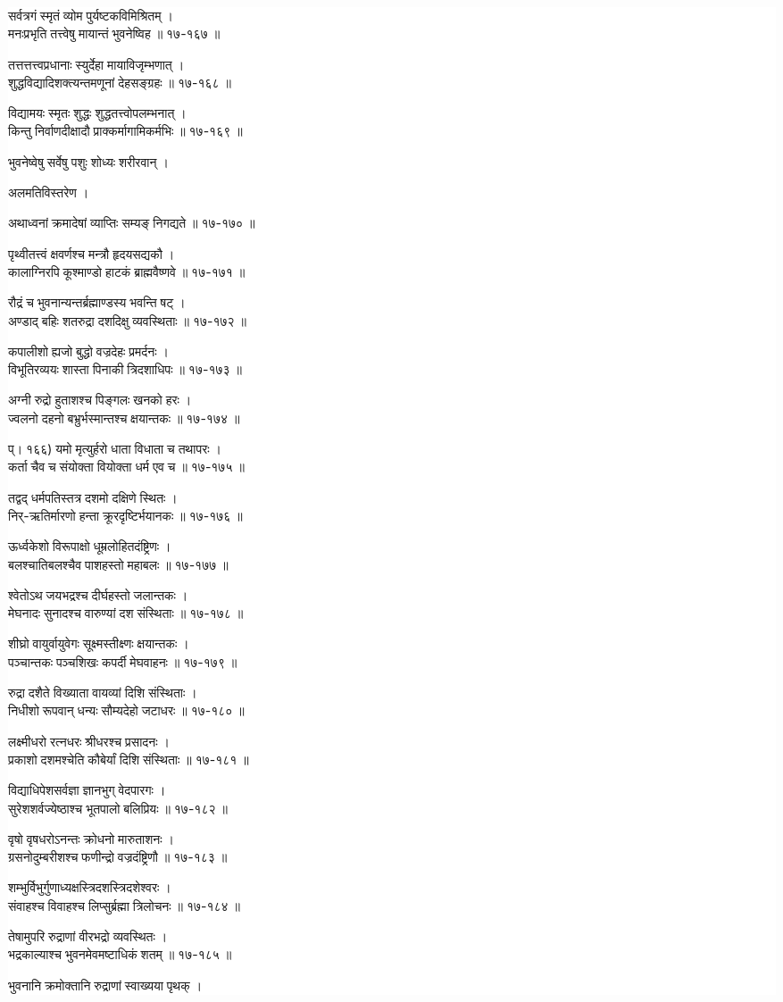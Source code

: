 सर्वत्रगं स्मृतं व्योम पुर्यष्टकविमिश्रितम् ।  
मनःप्रभृति तत्त्वेषु मायान्तं भुवनेष्विह ॥ १७-१६७ ॥  

तत्तत्तत्त्वप्रधानाः स्युर्देहा मायाविजृम्भणात् ।  
शुद्धविद्यादिशक्त्यन्तमणूनां देहसङ्ग्रहः ॥ १७-१६८ ॥  

विद्यामयः स्मृतः शुद्धः शुद्धतत्त्वोपलम्भनात् ।  
किन्तु निर्वाणदीक्षादौ प्राक्कर्मागामिकर्मभिः ॥ १७-१६९ ॥  

भुवनेष्वेषु सर्वेषु पशुः शोध्यः शरीरवान् ।  

अलमतिविस्तरेण ।  

अथाध्वनां क्रमादेषां व्याप्तिः सम्यङ् निगद्यते ॥ १७-१७० ॥  

पृथ्वीतत्त्वं क्षवर्णश्च मन्त्रौ हृदयसद्यकौ ।  
कालाग्निरपि कूश्माण्डो हाटकं ब्राह्मवैष्णवे ॥ १७-१७१ ॥  

रौद्रं च भुवनान्यन्तर्ब्रह्माण्डस्य भवन्ति षट् ।  
अण्डाद् बहिः शतरुद्रा दशदिक्षु व्यवस्थिताः ॥ १७-१७२ ॥  

कपालीशो ह्यजो बुद्धो वज्रदेहः प्रमर्दनः ।  
विभूतिरव्ययः शास्ता पिनाकी त्रिदशाधिपः ॥ १७-१७३ ॥  

अग्नी रुद्रो हुताशश्च पिङ्गलः खनको हरः ।  
ज्वलनो दहनो बभ्रुर्भस्मान्तश्च क्षयान्तकः ॥ १७-१७४ ॥  

प्। १६६) यमो मृत्युर्हरो धाता विधाता च तथापरः ।  
कर्ता चैव च संयोक्ता वियोक्ता धर्म एव च ॥ १७-१७५ ॥  

तद्वद् धर्मपतिस्तत्र दशमो दक्षिणे स्थितः ।  
निर्-ऋतिर्मारणो हन्ता क्रूरदृष्टिर्भयानकः ॥ १७-१७६ ॥  

ऊर्ध्वकेशो विरूपाक्षो धूम्रलोहितदंष्ट्रिणः ।  
बलश्चातिबलश्चैव पाशहस्तो महाबलः ॥ १७-१७७ ॥  

श्वेतोऽथ जयभद्रश्च दीर्घहस्तो जलान्तकः ।  
मेघनादः सुनादश्च वारुण्यां दश संस्थिताः ॥ १७-१७८ ॥  

शीघ्रो वायुर्वायुवेगः सूक्ष्मस्तीक्ष्णः क्षयान्तकः ।  
पञ्चान्तकः पञ्चशिखः कपर्दी मेघवाहनः ॥ १७-१७९ ॥  

रुद्रा दशैते विख्याता वायव्यां दिशि संस्थिताः ।  
निधीशो रूपवान् धन्यः सौम्यदेहो जटाधरः ॥ १७-१८० ॥  

लक्ष्मीधरो रत्नधरः श्रीधरश्च प्रसादनः ।  
प्रकाशो दशमश्चेति कौबेर्यां दिशि संस्थिताः ॥ १७-१८१ ॥  

विद्याधिपेशसर्वज्ञा ज्ञानभुग् वेदपारगः ।  
सुरेशशर्वज्येष्ठाश्च भूतपालो बलिप्रियः ॥ १७-१८२ ॥  

वृषो वृषधरोऽनन्तः क्रोधनो मारुताशनः ।  
ग्रसनोदुम्बरीशश्च फणीन्द्रो वज्रदंष्ट्रिणौ ॥ १७-१८३ ॥  

शम्भुर्विभुर्गुणाध्यक्षस्त्रिदशस्त्रिदशेश्वरः ।  
संवाहश्च विवाहश्च लिप्सुर्ब्रह्मा त्रिलोचनः ॥ १७-१८४ ॥  

तेषामुपरि रुद्राणां वीरभद्रो व्यवस्थितः ।  
भद्रकाल्याश्च भुवनमेवमष्टाधिकं शतम् ॥ १७-१८५ ॥  

भुवनानि क्रमोक्तानि रुद्राणां स्वाख्यया पृथक् ।  
